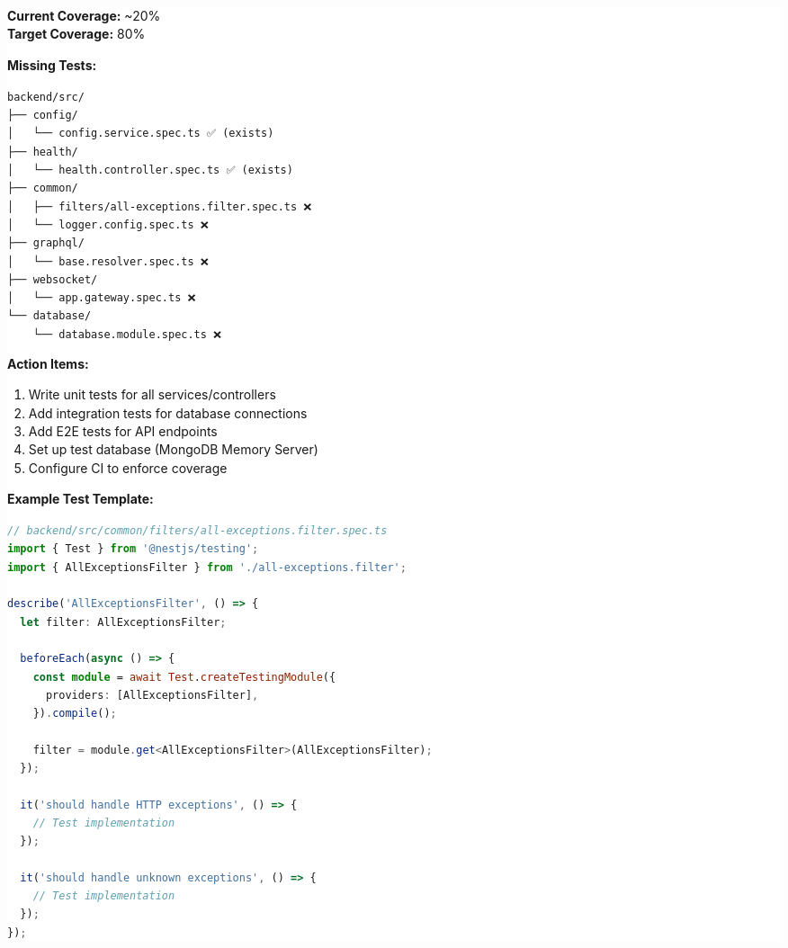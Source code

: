 **Current Coverage:** ~20%  
**Target Coverage:** 80%

**Missing Tests:**
```
backend/src/
├── config/
│   └── config.service.spec.ts ✅ (exists)
├── health/
│   └── health.controller.spec.ts ✅ (exists)
├── common/
│   ├── filters/all-exceptions.filter.spec.ts ❌
│   └── logger.config.spec.ts ❌
├── graphql/
│   └── base.resolver.spec.ts ❌
├── websocket/
│   └── app.gateway.spec.ts ❌
└── database/
    └── database.module.spec.ts ❌
```

**Action Items:**
1. Write unit tests for all services/controllers
2. Add integration tests for database connections
3. Add E2E tests for API endpoints
4. Set up test database (MongoDB Memory Server)
5. Configure CI to enforce coverage

**Example Test Template:**
```typescript
// backend/src/common/filters/all-exceptions.filter.spec.ts
import { Test } from '@nestjs/testing';
import { AllExceptionsFilter } from './all-exceptions.filter';

describe('AllExceptionsFilter', () => {
  let filter: AllExceptionsFilter;

  beforeEach(async () => {
    const module = await Test.createTestingModule({
      providers: [AllExceptionsFilter],
    }).compile();

    filter = module.get<AllExceptionsFilter>(AllExceptionsFilter);
  });

  it('should handle HTTP exceptions', () => {
    // Test implementation
  });

  it('should handle unknown exceptions', () => {
    // Test implementation
  });
});
```
